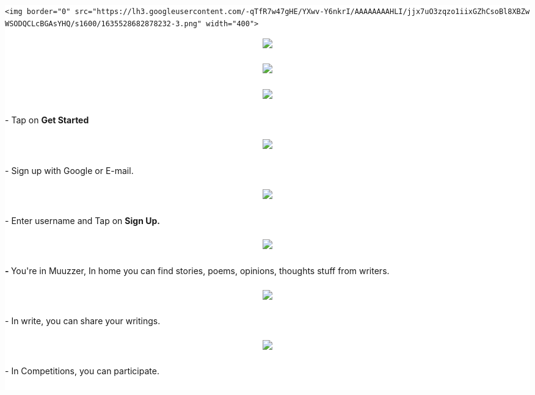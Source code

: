     <img border="0" src="https://lh3.googleusercontent.com/-qTfR7w47gHE/YXwv-Y6nkrI/AAAAAAAAHLI/jjx7uO3zqzo1iixGZhCsoBl8XBZwWSODQCLcBGAsYHQ/s1600/1635528682878232-3.png" width="400">
  </a>
</div><div class="separator" style="clear: both; text-align: center;">
  <a href="https://lh3.googleusercontent.com/-OfCFJwb1nB0/YXwv6jDQg6I/AAAAAAAAHLA/AlqzwoGdHjUE5t4idUjyH3LGK2iwj6hZgCLcBGAsYHQ/s1600/1635528669672592-4.png" imageanchor="1" style="margin-left: 1em; margin-right: 1em;">
    <img border="0" src="https://lh3.googleusercontent.com/-OfCFJwb1nB0/YXwv6jDQg6I/AAAAAAAAHLA/AlqzwoGdHjUE5t4idUjyH3LGK2iwj6hZgCLcBGAsYHQ/s1600/1635528669672592-4.png" width="400">
  </a>
</div><br></div><div><div class="separator" style="clear: both; text-align: center;">
  <a href="https://lh3.googleusercontent.com/-QNueSsC46QU/YXwv3Q93nRI/AAAAAAAAHK8/2UFoDaGetSkUwmtbToy3xbi10SLgwcbdwCLcBGAsYHQ/s1600/1635528653151102-5.png" imageanchor="1" style="margin-left: 1em; margin-right: 1em;">
    <img border="0" src="https://lh3.googleusercontent.com/-QNueSsC46QU/YXwv3Q93nRI/AAAAAAAAHK8/2UFoDaGetSkUwmtbToy3xbi10SLgwcbdwCLcBGAsYHQ/s1600/1635528653151102-5.png" width="400">
  </a>
</div><br></div><div><div class="separator" style="clear: both; text-align: center;">
  <a href="https://lh3.googleusercontent.com/-oHFbeFHkYEw/YXwvzFH-88I/AAAAAAAAHK0/m4UisDprUDYuDwWzWTbq1f6gnitmrvAjQCLcBGAsYHQ/s1600/1635528640773975-6.png" imageanchor="1" style="margin-left: 1em; margin-right: 1em;">
    <img border="0" src="https://lh3.googleusercontent.com/-oHFbeFHkYEw/YXwvzFH-88I/AAAAAAAAHK0/m4UisDprUDYuDwWzWTbq1f6gnitmrvAjQCLcBGAsYHQ/s1600/1635528640773975-6.png" width="400">
  </a>
</div><br></div><div>- Tap on <b>Get Started</b></div><div><b><br></b></div><div><b><div class="separator" style="clear: both; text-align: center;">
  <a href="https://lh3.googleusercontent.com/-m-FM-oo66Pc/YXwvwK5Y-KI/AAAAAAAAHKw/Juwk1rG4CaQAfIGgaa81op3rZpTd7w9FgCLcBGAsYHQ/s1600/1635528631361487-7.png" imageanchor="1" style="margin-left: 1em; margin-right: 1em;">
    <img border="0" src="https://lh3.googleusercontent.com/-m-FM-oo66Pc/YXwvwK5Y-KI/AAAAAAAAHKw/Juwk1rG4CaQAfIGgaa81op3rZpTd7w9FgCLcBGAsYHQ/s1600/1635528631361487-7.png" width="400">
  </a>
</div><br></b></div><div>- Sign up with Google or E-mail.</div><div><br></div><div><div class="separator" style="clear: both; text-align: center;">
  <a href="https://lh3.googleusercontent.com/-tcbbL5MAWpY/YXwvt2ZBlDI/AAAAAAAAHKs/sKxC43dpwrY0jNbJfQTEtZxdheq_mnmmwCLcBGAsYHQ/s1600/1635528621237850-8.png" imageanchor="1" style="margin-left: 1em; margin-right: 1em;">
    <img border="0" src="https://lh3.googleusercontent.com/-tcbbL5MAWpY/YXwvt2ZBlDI/AAAAAAAAHKs/sKxC43dpwrY0jNbJfQTEtZxdheq_mnmmwCLcBGAsYHQ/s1600/1635528621237850-8.png" width="400">
  </a>
</div><br></div><div>- Enter username and Tap on <b>Sign Up.</b></div><div><b><br></b></div><div><b><div class="separator" style="clear: both; text-align: center;">
  <a href="https://lh3.googleusercontent.com/-AhXowNhiwVQ/YXwvrJ2assI/AAAAAAAAHKo/dDRGGhXblcMuhFyJNyhhdFMCFV7nKSo_wCLcBGAsYHQ/s1600/1635528600947483-9.png" imageanchor="1" style="margin-left: 1em; margin-right: 1em;">
    <img border="0" src="https://lh3.googleusercontent.com/-AhXowNhiwVQ/YXwvrJ2assI/AAAAAAAAHKo/dDRGGhXblcMuhFyJNyhhdFMCFV7nKSo_wCLcBGAsYHQ/s1600/1635528600947483-9.png" width="400">
  </a>
</div><br></b></div><div><b>- </b>You're in Muuzzer, In home you can find stories, poems, opinions, thoughts stuff from writers.</div><div><br></div><div><div class="separator" style="clear: both; text-align: center;">
  <a href="https://lh3.googleusercontent.com/-_1_ymmOuz04/YXwvmLdzsMI/AAAAAAAAHKg/DspLGun6R2oFz3FU1Mortult914xsaC_wCLcBGAsYHQ/s1600/1635528580806598-10.png" imageanchor="1" style="margin-left: 1em; margin-right: 1em;">
    <img border="0" src="https://lh3.googleusercontent.com/-_1_ymmOuz04/YXwvmLdzsMI/AAAAAAAAHKg/DspLGun6R2oFz3FU1Mortult914xsaC_wCLcBGAsYHQ/s1600/1635528580806598-10.png" width="400">
  </a>
</div><br></div><div>- In write, you can share your writings.</div><div><br></div><div><div class="separator" style="clear: both; text-align: center;">
  <a href="https://lh3.googleusercontent.com/-YfTBbtuuWpY/YXwvhJMAb2I/AAAAAAAAHKU/FkcWmdsgEmglOqok1B1OwSSSzNvXMo0lACLcBGAsYHQ/s1600/1635528555541436-11.png" imageanchor="1" style="margin-left: 1em; margin-right: 1em;">
    <img border="0" src="https://lh3.googleusercontent.com/-YfTBbtuuWpY/YXwvhJMAb2I/AAAAAAAAHKU/FkcWmdsgEmglOqok1B1OwSSSzNvXMo0lACLcBGAsYHQ/s1600/1635528555541436-11.png" width="400">
  </a>
</div><br></div><div>- In Competitions, you can participate.</div><div><br></div><div><div class="separator" style="clear: both; text-align: center;">